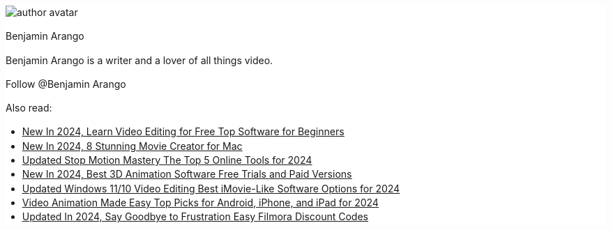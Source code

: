 [](https://tools.techidaily.com/wondershare/filmora/download/)

![author avatar](https://images.wondershare.com/filmora/article-images/benjamin-arango-author.jpg)

Benjamin Arango

Benjamin Arango is a writer and a lover of all things video.

Follow @Benjamin Arango

<ins class="adsbygoogle"
     style="display:block"
     data-ad-format="autorelaxed"
     data-ad-client="ca-pub-7571918770474297"
     data-ad-slot="1223367746"></ins>

<ins class="adsbygoogle"
     style="display:block"
     data-ad-client="ca-pub-7571918770474297"
     data-ad-slot="8358498916"
     data-ad-format="auto"
     data-full-width-responsive="true"></ins>


<span class="atpl-alsoreadstyle">Also read:</span>
<div><ul>
<li><a href="https://video-content-creator.techidaily.com/new-in-2024-learn-video-editing-for-free-top-software-for-beginners/"><u>New In 2024, Learn Video Editing for Free Top Software for Beginners</u></a></li>
<li><a href="https://video-content-creator.techidaily.com/new-in-2024-8-stunning-movie-creator-for-mac/"><u>New In 2024, 8 Stunning Movie Creator for Mac</u></a></li>
<li><a href="https://video-content-creator.techidaily.com/updated-stop-motion-mastery-the-top-5-online-tools-for-2024/"><u>Updated Stop Motion Mastery The Top 5 Online Tools for 2024</u></a></li>
<li><a href="https://video-content-creator.techidaily.com/new-in-2024-best-3d-animation-software-free-trials-and-paid-versions/"><u>New In 2024, Best 3D Animation Software Free Trials and Paid Versions</u></a></li>
<li><a href="https://video-content-creator.techidaily.com/updated-windows-1110-video-editing-best-imovie-like-software-options-for-2024/"><u>Updated Windows 11/10 Video Editing Best iMovie-Like Software Options for 2024</u></a></li>
<li><a href="https://video-content-creator.techidaily.com/video-animation-made-easy-top-picks-for-android-iphone-and-ipad-for-2024/"><u>Video Animation Made Easy Top Picks for Android, iPhone, and iPad for 2024</u></a></li>
<li><a href="https://video-content-creator.techidaily.com/updated-in-2024-say-goodbye-to-frustration-easy-filmora-discount-codes/"><u>Updated In 2024, Say Goodbye to Frustration Easy Filmora Discount Codes</u></a></li>
